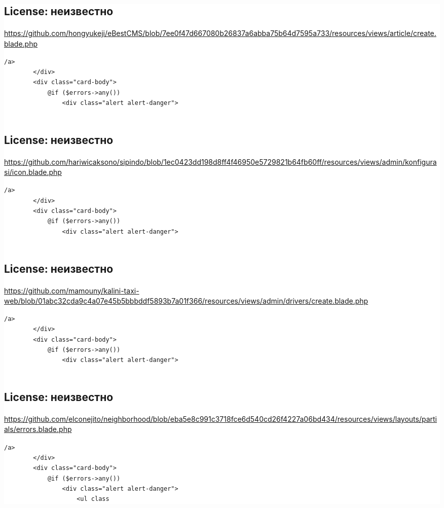 
## License: неизвестно
https://github.com/hongyukeji/eBestCMS/blob/7ee0f47d667080b26837a6abba75b64d7595a733/resources/views/article/create.blade.php

```
/a>
        </div>
        <div class="card-body">
            @if ($errors->any())
                <div class="alert alert-danger">
                    
```


## License: неизвестно
https://github.com/hariwicaksono/sipindo/blob/1ec0423dd198d8ff4f46950e5729821b64fb60ff/resources/views/admin/konfigurasi/icon.blade.php

```
/a>
        </div>
        <div class="card-body">
            @if ($errors->any())
                <div class="alert alert-danger">
                    
```


## License: неизвестно
https://github.com/mamouny/kalini-taxi-web/blob/01abc32cda9c4a07e45b5bbbddf5893b7a01f366/resources/views/admin/drivers/create.blade.php

```
/a>
        </div>
        <div class="card-body">
            @if ($errors->any())
                <div class="alert alert-danger">
                    
```


## License: неизвестно
https://github.com/elconejito/neighborhood/blob/eba5e8c991c3718fce6d540cd26f4227a06bd434/resources/views/layouts/partials/errors.blade.php

```
/a>
        </div>
        <div class="card-body">
            @if ($errors->any())
                <div class="alert alert-danger">
                    <ul class
```
